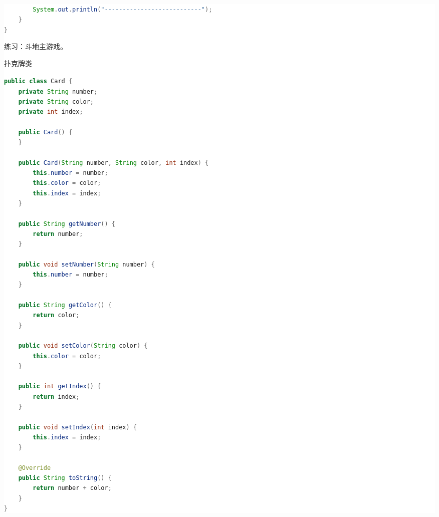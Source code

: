 ```Java
        System.out.println("---------------------------");
    }
}
```

练习：斗地主游戏。

扑克牌类

```Java
public class Card {
    private String number;
    private String color;
    private int index;

    public Card() {
    }

    public Card(String number, String color, int index) {
        this.number = number;
        this.color = color;
        this.index = index;
    }

    public String getNumber() {
        return number;
    }

    public void setNumber(String number) {
        this.number = number;
    }

    public String getColor() {
        return color;
    }

    public void setColor(String color) {
        this.color = color;
    }

    public int getIndex() {
        return index;
    }

    public void setIndex(int index) {
        this.index = index;
    }

    @Override
    public String toString() {
        return number + color;
    }
}
```
